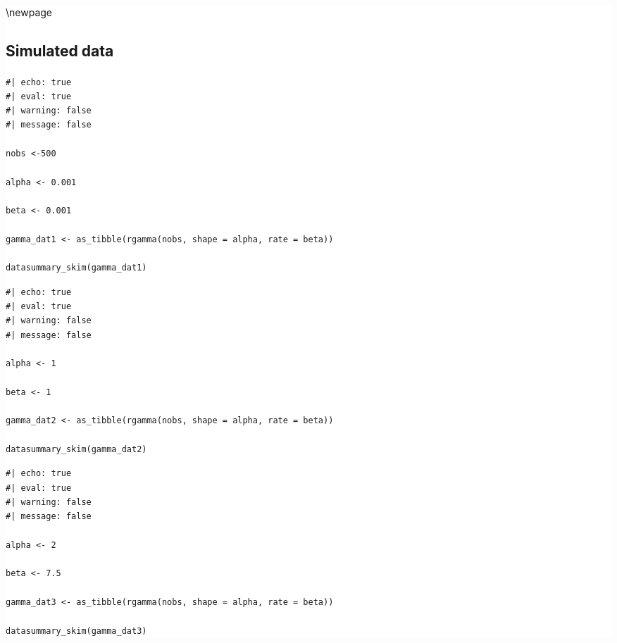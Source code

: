 \newpage

## Simulated data

```{r}
#| echo: true
#| eval: true
#| warning: false
#| message: false

nobs <-500

alpha <- 0.001

beta <- 0.001

gamma_dat1 <- as_tibble(rgamma(nobs, shape = alpha, rate = beta))

datasummary_skim(gamma_dat1)

```

```{r}
#| echo: true
#| eval: true
#| warning: false
#| message: false

alpha <- 1

beta <- 1

gamma_dat2 <- as_tibble(rgamma(nobs, shape = alpha, rate = beta))

datasummary_skim(gamma_dat2)
```

```{r}
#| echo: true
#| eval: true
#| warning: false
#| message: false

alpha <- 2

beta <- 7.5

gamma_dat3 <- as_tibble(rgamma(nobs, shape = alpha, rate = beta))

datasummary_skim(gamma_dat3)

```
